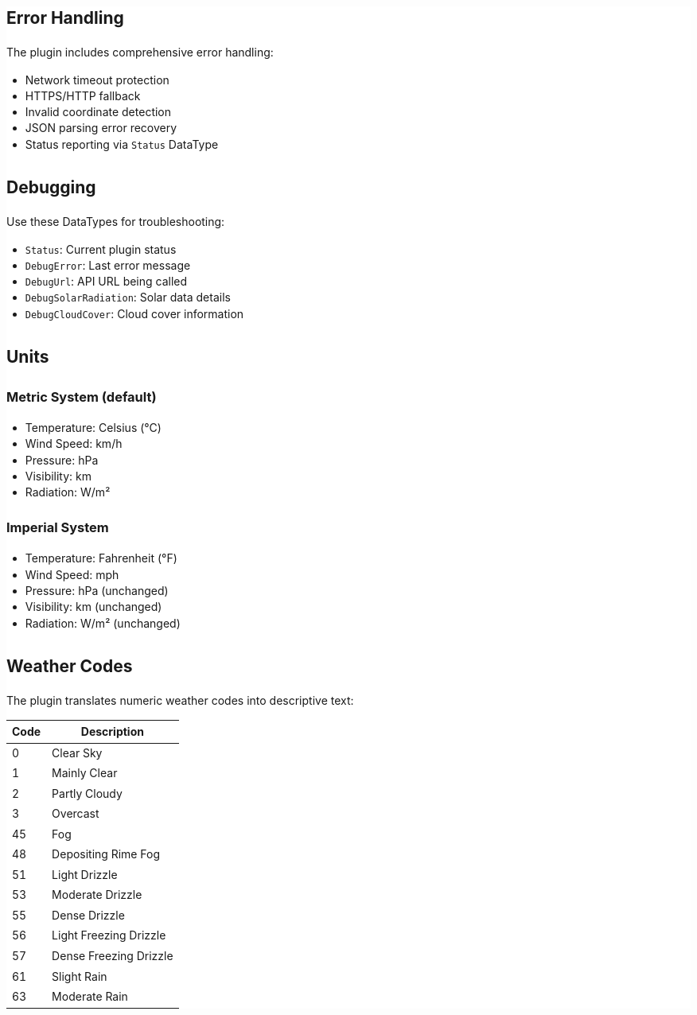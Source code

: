 ## Error Handling

The plugin includes comprehensive error handling:
- Network timeout protection
- HTTPS/HTTP fallback
- Invalid coordinate detection
- JSON parsing error recovery
- Status reporting via `Status` DataType

## Debugging

Use these DataTypes for troubleshooting:
- `Status`: Current plugin status
- `DebugError`: Last error message
- `DebugUrl`: API URL being called
- `DebugSolarRadiation`: Solar data details
- `DebugCloudCover`: Cloud cover information

## Units

### Metric System (default)
- Temperature: Celsius (°C)
- Wind Speed: km/h
- Pressure: hPa
- Visibility: km
- Radiation: W/m²

### Imperial System
- Temperature: Fahrenheit (°F)
- Wind Speed: mph
- Pressure: hPa (unchanged)
- Visibility: km (unchanged)
- Radiation: W/m² (unchanged)

## Weather Codes

The plugin translates numeric weather codes into descriptive text:

| Code | Description                   |
| ---- | ----------------------------- |
| 0    | Clear Sky                     |
| 1    | Mainly Clear                  |
| 2    | Partly Cloudy                 |
| 3    | Overcast                      |
| 45   | Fog                           |
| 48   | Depositing Rime Fog           |
| 51   | Light Drizzle                 |
| 53   | Moderate Drizzle              |
| 55   | Dense Drizzle                 |
| 56   | Light Freezing Drizzle        |
| 57   | Dense Freezing Drizzle        |
| 61   | Slight Rain                   |
| 63   | Moderate Rain                 |